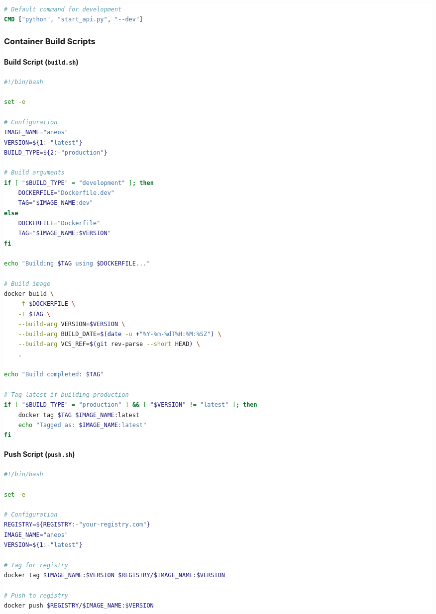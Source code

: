 ```dockerfile
# Default command for development
CMD ["python", "start_api.py", "--dev"]
```

### Container Build Scripts

#### Build Script (`build.sh`)

```bash
#!/bin/bash

set -e

# Configuration
IMAGE_NAME="aneos"
VERSION=${1:-"latest"}
BUILD_TYPE=${2:-"production"}

# Build arguments
if [ "$BUILD_TYPE" = "development" ]; then
    DOCKERFILE="Dockerfile.dev"
    TAG="$IMAGE_NAME:dev"
else
    DOCKERFILE="Dockerfile"
    TAG="$IMAGE_NAME:$VERSION"
fi

echo "Building $TAG using $DOCKERFILE..."

# Build image
docker build \
    -f $DOCKERFILE \
    -t $TAG \
    --build-arg VERSION=$VERSION \
    --build-arg BUILD_DATE=$(date -u +"%Y-%m-%dT%H:%M:%SZ") \
    --build-arg VCS_REF=$(git rev-parse --short HEAD) \
    .

echo "Build completed: $TAG"

# Tag latest if building production
if [ "$BUILD_TYPE" = "production" ] && [ "$VERSION" != "latest" ]; then
    docker tag $TAG $IMAGE_NAME:latest
    echo "Tagged as: $IMAGE_NAME:latest"
fi
```

#### Push Script (`push.sh`)

```bash
#!/bin/bash

set -e

# Configuration
REGISTRY=${REGISTRY:-"your-registry.com"}
IMAGE_NAME="aneos"
VERSION=${1:-"latest"}

# Tag for registry
docker tag $IMAGE_NAME:$VERSION $REGISTRY/$IMAGE_NAME:$VERSION

# Push to registry
docker push $REGISTRY/$IMAGE_NAME:$VERSION
```